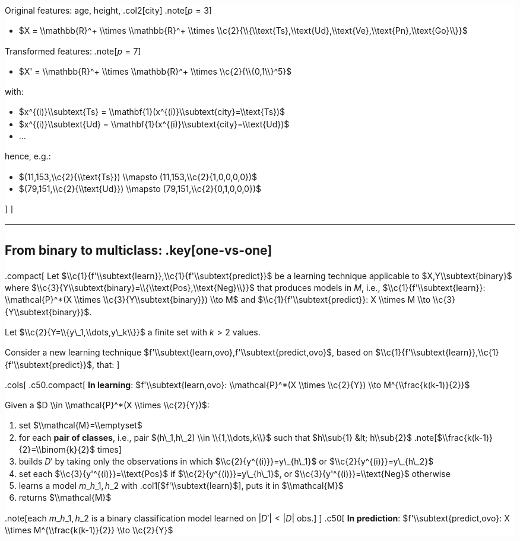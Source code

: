 Original features: age, height, .col2[city] .note[$p=3$]

- $X = \\mathbb{R}^+ \\times \\mathbb{R}^+ \\times \\c{2}{\\{\\text{Ts},\\text{Ud},\\text{Ve},\\text{Pn},\\text{Go}\\}}$

Transformed features: .note[$p=7$]
- $X' = \\mathbb{R}^+ \\times \\mathbb{R}^+ \\times \\c{2}{\\{0,1\\}^5}$

with:
- $x^{(i)}\\subtext{Ts} = \\mathbf{1}(x^{(i)}\\subtext{city}=\\text{Ts})$
- $x^{(i)}\\subtext{Ud} = \\mathbf{1}(x^{(i)}\\subtext{city}=\\text{Ud})$
- ...

hence, e.g.:
- $(11,153,\\c{2}{\\text{Ts}}) \\mapsto (11,153,\\c{2}{1,0,0,0,0})$
- $(79,151,\\c{2}{\\text{Ud}}) \\mapsto (79,151,\\c{2}{0,1,0,0,0})$

]
]

---

## From binary to multiclass: .key[one-vs-one]

.compact[
Let $\\c{1}{f'\\subtext{learn}},\\c{1}{f'\\subtext{predict}}$ be a learning technique applicable to $X,Y\\subtext{binary}$ where $\\c{3}{Y\\subtext{binary}=\\{\\text{Pos},\\text{Neg}\\}}$ that produces models in $M$, i.e., $\\c{1}{f'\\subtext{learn}}: \\mathcal{P}^*(X \\times \\c{3}{Y\\subtext{binary}}) \\to M$ and $\\c{1}{f'\\subtext{predict}}: X \\times M \\to \\c{3}{Y\\subtext{binary}}$.

Let $\\c{2}{Y=\\{y\_1,\\dots,y\_k\\}}$ a finite set with $k>2$ values.

Consider a new learning technique $f'\\subtext{learn,ovo},f'\\subtext{predict,ovo}$, based on $\\c{1}{f'\\subtext{learn}},\\c{1}{f'\\subtext{predict}}$, that:
]

.cols[
.c50.compact[
**In learning**: $f'\\subtext{learn,ovo}: \\mathcal{P}^*(X \\times \\c{2}{Y}) \\to M^{\\frac{k(k-1)}{2}}$

Given a $D \\in \\mathcal{P}^*(X \\times \\c{2}{Y})$:
1. set $\\mathcal{M}=\\emptyset$
2. for each **pair of classes**, i.e., pair $(h\_1,h\_2) \\in \\{1,\\dots,k\\}$ such that $h\\sub{1} &lt; h\\sub{2}$ .note[$\\frac{k(k-1)}{2}=\\binom{k}{2}$ times]
  1. builds $D'$ by taking only the observations in which $\\c{2}{y^{(i)}}=y\_{h\_1}$ or $\\c{2}{y^{(i)}}=y\_{h\_2}$
  2. set each $\\c{3}{y'^{(i)}}=\\text{Pos}$ if $\\c{2}{y^{(i)}}=y\_{h\_1}$, or $\\c{3}{y'^{(i)}}=\\text{Neg}$ otherwise
  3. learns a model $m\_{h\_1,h\_2}$ with .col1[$f'\\subtext{learn}$], puts it in $\\mathcal{M}$
3. returns $\\mathcal{M}$

.note[each $m\_{h\_1,h\_2}$ is a binary classification model learned on $|D'| < |D|$ obs.]
]
.c50[
**In prediction**: $f'\\subtext{predict,ovo}: X \\times M^{\\frac{k(k-1)}{2}} \\to \\c{2}{Y}$

